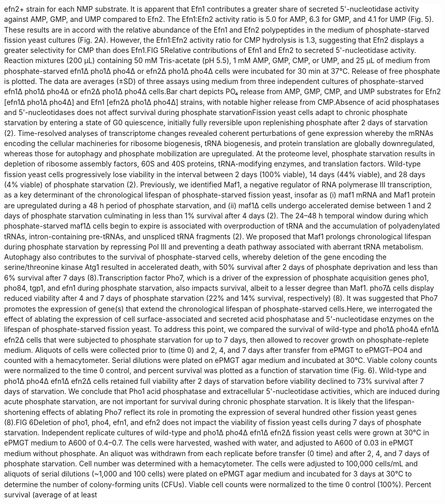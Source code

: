 efn2+ strain for each NMP substrate. It is apparent that Efn1 contributes a greater share of secreted 5'-nucleotidase activity against AMP, GMP, and UMP compared to Efn2. The Efn1:Efn2 activity ratio is 5.0 for AMP, 6.3 for GMP, and 4.1 for UMP (Fig. 5). These results are in accord with the relative abundance of the Efn1 and Efn2 polypeptides in the medium of phosphate-starved fission yeast cultures (Fig. 2A). However, the Efn1:Efn2 activity ratio for CMP hydrolysis is 1.3, suggesting that Efn2 displays a greater selectivity for CMP than does Efn1.FIG 5Relative contributions of Efn1 and Efn2 to secreted 5'-nucleotidase activity. Reaction mixtures (200 µL) containing 50 mM Tris-acetate (pH 5.5), 1 mM AMP, GMP, CMP, or UMP, and 25 µL of medium from phosphate-starved efn1∆ pho1∆ pho4∆ or efn2∆ pho1∆ pho4∆ cells were incubated for 30 min at 37°C. Release of free phosphate is plotted. The data are averages (±SD) of three assays using medium from three independent cultures of phosphate-starved efn1∆ pho1∆ pho4∆ or efn2∆ pho1∆ pho4∆ cells.Bar chart depicts PO₄ release from AMP, GMP, CMP, and UMP substrates for Efn2 [efn1Δ pho1Δ pho4Δ] and Efn1 [efn2Δ pho1Δ pho4Δ] strains, with notable higher release from CMP.Absence of acid phosphatases and 5'-nucleotidases does not affect survival during phosphate starvationFission yeast cells adapt to chronic phosphate starvation by entering a state of G0 quiescence, initially fully reversible upon replenishing phosphate after 2 days of starvation (2). Time-resolved analyses of transcriptome changes revealed coherent perturbations of gene expression whereby the mRNAs encoding the cellular machineries for ribosome biogenesis, tRNA biogenesis, and protein translation are globally downregulated, whereas those for autophagy and phosphate mobilization are upregulated. At the proteome level, phosphate starvation results in depletion of ribosome assembly factors, 60S and 40S proteins, tRNA-modifying enzymes, and translation factors. Wild-type fission yeast cells progressively lose viability in the interval between 2 days (100% viable), 14 days (44% viable), and 28 days (4% viable) of phosphate starvation (2). Previously, we identified Maf1, a negative regulator of RNA polymerase III transcription, as a key determinant of the chronological lifespan of phosphate-starved fission yeast, insofar as (i) maf1 mRNA and Maf1 protein are upregulated during a 48 h period of phosphate starvation, and (ii) maf1∆ cells undergo accelerated demise between 1 and 2 days of phosphate starvation culminating in less than 1% survival after 4 days (2). The 24–48 h temporal window during which phosphate-starved maf1∆ cells begin to expire is associated with overproduction of tRNA and the accumulation of polyadenylated tRNAs, intron-containing pre-tRNAs, and unspliced tRNA fragments (2). We proposed that Maf1 prolongs chronological lifespan during phosphate starvation by repressing Pol III and preventing a death pathway associated with aberrant tRNA metabolism. Autophagy also contributes to the survival of phosphate-starved cells, whereby deletion of the gene encoding the serine/threonine kinase Atg1 resulted in accelerated death, with 50% survival after 2 days of phosphate deprivation and less than 6% survival after 7 days (8).Transcription factor Pho7, which is a driver of the expression of phosphate acquisition genes pho1, pho84, tgp1, and efn1 during phosphate starvation, also impacts survival, albeit to a lesser degree than Maf1. pho7∆ cells display reduced viability after 4 and 7 days of phosphate starvation (22% and 14% survival, respectively) (8). It was suggested that Pho7 promotes the expression of gene(s) that extend the chronological lifespan of phosphate-starved cells.Here, we interrogated the effect of ablating the expression of cell surface-associated and secreted acid phosphatase and 5'-nucleotidase enzymes on the lifespan of phosphate-starved fission yeast. To address this point, we compared the survival of wild-type and pho1∆ pho4∆ efn1∆ efn2∆ cells that were subjected to phosphate starvation for up to 7 days, then allowed to recover growth on phosphate-replete medium. Aliquots of cells were collected prior to (time 0) and 2, 4, and 7 days after transfer from ePMGT to ePMGT–PO4 and counted with a hemacytometer. Serial dilutions were plated on ePMGT agar medium and incubated at 30°C. Viable colony counts were normalized to the time 0 control, and percent survival was plotted as a function of starvation time (Fig. 6). Wild-type and pho1∆ pho4∆ efn1∆ efn2∆ cells retained full viability after 2 days of starvation before viability declined to 73% survival after 7 days of starvation. We conclude that Pho1 acid phosphatase and extracellular 5'-nucleotidase activities, which are induced during acute phosphate starvation, are not important for survival during chronic phosphate starvation. It is likely that the lifespan-shortening effects of ablating Pho7 reflect its role in promoting the expression of several hundred other fission yeast genes (8).FIG 6Deletion of pho1, pho4, efn1, and efn2 does not impact the viability of fission yeast cells during 7 days of phosphate starvation. Independent replicate cultures of wild-type and pho1∆ pho4∆ efn1∆ efn2∆ fission yeast cells were grown at 30°C in ePMGT medium to A600 of 0.4–0.7. The cells were harvested, washed with water, and adjusted to A600 of 0.03 in ePMGT medium without phosphate. An aliquot was withdrawn from each replicate before transfer (0 time) and after 2, 4, and 7 days of phosphate starvation. Cell number was determined with a hemacytometer. The cells were adjusted to 100,000 cells/mL and aliquots of serial dilutions (~1,000 and 100 cells) were plated on ePMGT agar medium and incubated for 3 days at 30°C to determine the number of colony-forming units (CFUs). Viable cell counts were normalized to the time 0 control (100%). Percent survival (average of at least